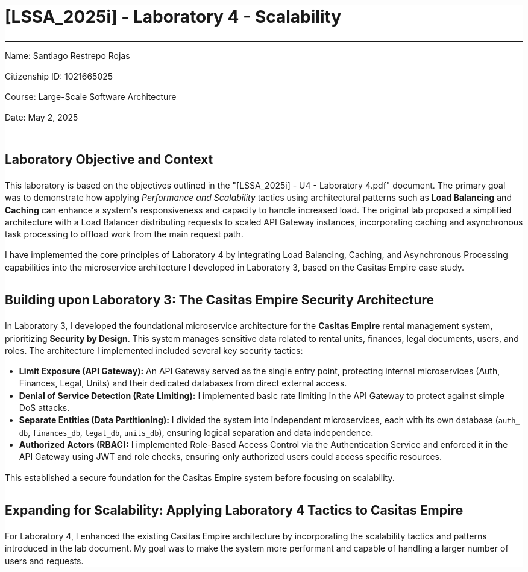 # [LSSA_2025i] - Laboratory 4 - Scalability

---

Name: Santiago Restrepo Rojas 

Citizenship ID: 1021665025 

Course: Large-Scale Software Architecture

Date: May 2, 2025

---

## Laboratory Objective and Context

This laboratory is based on the objectives outlined in the "[LSSA_2025i] - U4 - Laboratory 4.pdf" document. The primary goal was to demonstrate how applying *Performance and Scalability* tactics using architectural patterns such as **Load Balancing** and **Caching** can enhance a system's responsiveness and capacity to handle increased load. The original lab proposed a simplified architecture with a Load Balancer distributing requests to scaled API Gateway instances, incorporating caching and asynchronous task processing to offload work from the main request path.

I have implemented the core principles of Laboratory 4 by integrating Load Balancing, Caching, and Asynchronous Processing capabilities into the microservice architecture I developed in Laboratory 3, based on the Casitas Empire case study.

## Building upon Laboratory 3: The Casitas Empire Security Architecture

In Laboratory 3, I developed the foundational microservice architecture for the **Casitas Empire** rental management system, prioritizing **Security by Design**. This system manages sensitive data related to rental units, finances, legal documents, users, and roles. The architecture I implemented included several key security tactics:

* **Limit Exposure (API Gateway):** An API Gateway served as the single entry point, protecting internal microservices (Auth, Finances, Legal, Units) and their dedicated databases from direct external access.
* **Denial of Service Detection (Rate Limiting):** I implemented basic rate limiting in the API Gateway to protect against simple DoS attacks.
* **Separate Entities (Data Partitioning):** I divided the system into independent microservices, each with its own database (`auth_db`, `finances_db`, `legal_db`, `units_db`), ensuring logical separation and data independence.
* **Authorized Actors (RBAC):** I implemented Role-Based Access Control via the Authentication Service and enforced it in the API Gateway using JWT and role checks, ensuring only authorized users could access specific resources.

This established a secure foundation for the Casitas Empire system before focusing on scalability.

## Expanding for Scalability: Applying Laboratory 4 Tactics to Casitas Empire

For Laboratory 4, I enhanced the existing Casitas Empire architecture by incorporating the scalability tactics and patterns introduced in the lab document. My goal was to make the system more performant and capable of handling a larger number of users and requests.
